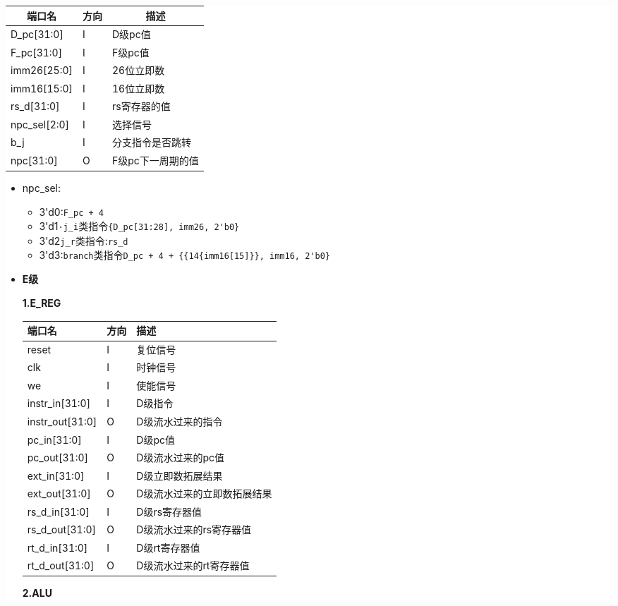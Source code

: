   | 端口名       | 方向 | 描述              |
  | ------------ | ---- | ----------------- |
  | D_pc[31:0]   | I    | D级pc值           |
  | F_pc[31:0]   | I    | F级pc值           |
  | imm26[25:0]  | I    | 26位立即数        |
  | imm16[15:0]  | I    | 16位立即数        |
  | rs_d[31:0]   | I    | rs寄存器的值      |
  | npc_sel[2:0] | I    | 选择信号          |
  | b_j          | I    | 分支指令是否跳转  |
  | npc[31:0]    | O    | F级pc下一周期的值 |

  * npc_sel:
    * 3'd0:``F_pc + 4``
    * 3'd1``·j_i``类指令``{D_pc[31:28], imm26, 2'b0}``
    * 3'd2``j_r``类指令:``rs_d``
    * 3'd3:``branch``类指令``D_pc + 4 + {{14{imm16[15]}}, imm16, 2'b0}``

* **E级**

  **1.E_REG**

  | 端口名          | 方向 | 描述                        |
  | --------------- | ---- | --------------------------- |
  | reset           | I    | 复位信号                    |
  | clk             | I    | 时钟信号                    |
  | we              | I    | 使能信号                    |
  | instr_in[31:0]  | I    | D级指令                     |
  | instr_out[31:0] | O    | D级流水过来的指令           |
  | pc_in[31:0]     | I    | D级pc值                     |
  | pc_out[31:0]    | O    | D级流水过来的pc值           |
  | ext_in[31:0]    | I    | D级立即数拓展结果           |
  | ext_out[31:0]   | O    | D级流水过来的立即数拓展结果 |
  | rs_d_in[31:0]   | I    | D级rs寄存器值               |
  | rs_d_out[31:0]  | O    | D级流水过来的rs寄存器值     |
  | rt_d_in[31:0]   | I    | D级rt寄存器值               |
  | rt_d_out[31:0]  | O    | D级流水过来的rt寄存器值     |

  **2.ALU**
